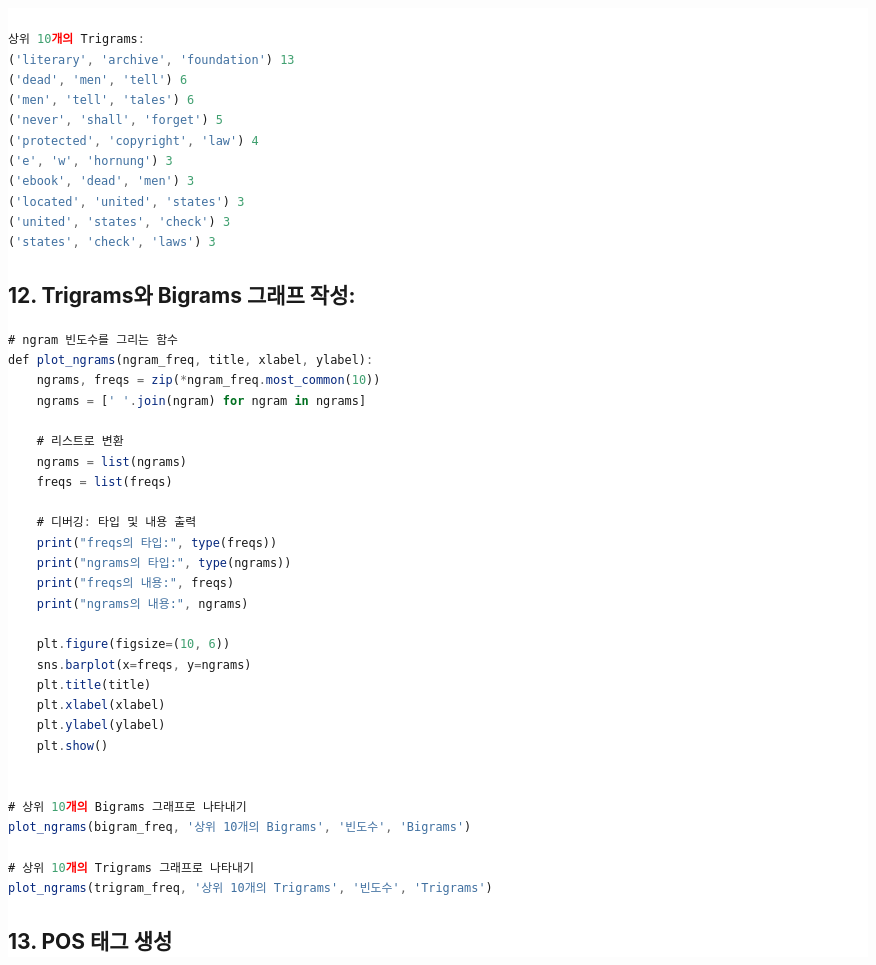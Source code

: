```js

상위 10개의 Trigrams:
('literary', 'archive', 'foundation') 13
('dead', 'men', 'tell') 6
('men', 'tell', 'tales') 6
('never', 'shall', 'forget') 5
('protected', 'copyright', 'law') 4
('e', 'w', 'hornung') 3
('ebook', 'dead', 'men') 3
('located', 'united', 'states') 3
('united', 'states', 'check') 3
('states', 'check', 'laws') 3
```

## 12. Trigrams와 Bigrams 그래프 작성:

```js
# ngram 빈도수를 그리는 함수
def plot_ngrams(ngram_freq, title, xlabel, ylabel):
    ngrams, freqs = zip(*ngram_freq.most_common(10))
    ngrams = [' '.join(ngram) for ngram in ngrams]
    
    # 리스트로 변환
    ngrams = list(ngrams)
    freqs = list(freqs)
    
    # 디버깅: 타입 및 내용 출력
    print("freqs의 타입:", type(freqs))
    print("ngrams의 타입:", type(ngrams))
    print("freqs의 내용:", freqs)
    print("ngrams의 내용:", ngrams)
    
    plt.figure(figsize=(10, 6))
    sns.barplot(x=freqs, y=ngrams)
    plt.title(title)
    plt.xlabel(xlabel)
    plt.ylabel(ylabel)
    plt.show()


# 상위 10개의 Bigrams 그래프로 나타내기
plot_ngrams(bigram_freq, '상위 10개의 Bigrams', '빈도수', 'Bigrams')

# 상위 10개의 Trigrams 그래프로 나타내기
plot_ngrams(trigram_freq, '상위 10개의 Trigrams', '빈도수', 'Trigrams')
```

<div class="content-ad"></div>

## 13. POS 태그 생성
